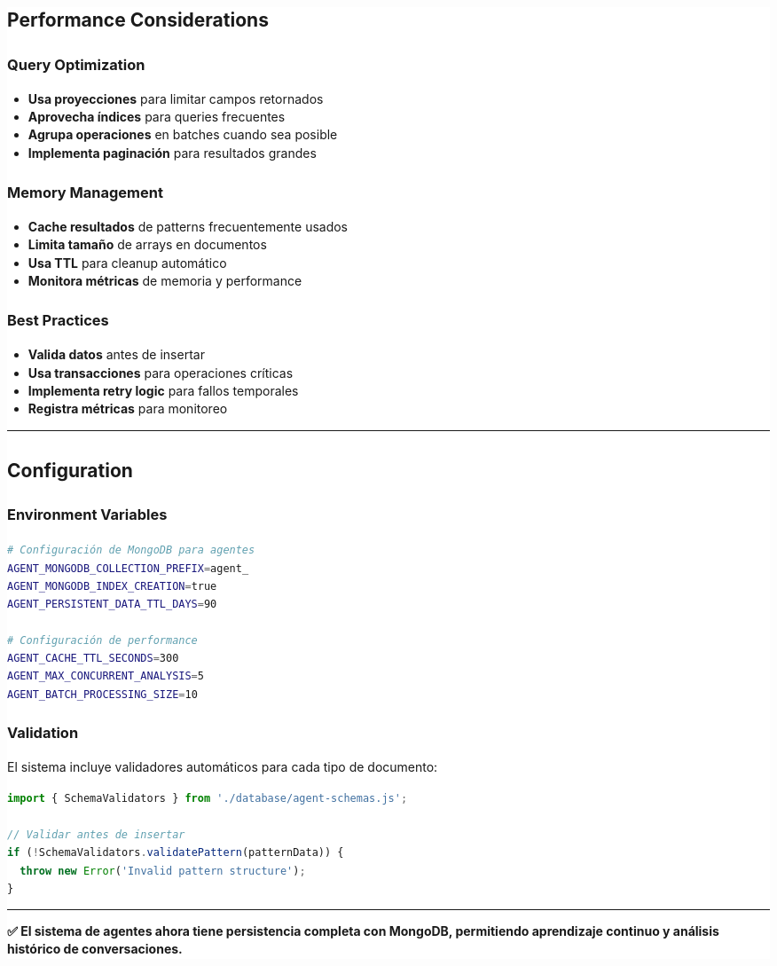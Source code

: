 ## Performance Considerations

### Query Optimization
- **Usa proyecciones** para limitar campos retornados
- **Aprovecha índices** para queries frecuentes  
- **Agrupa operaciones** en batches cuando sea posible
- **Implementa paginación** para resultados grandes

### Memory Management
- **Cache resultados** de patterns frecuentemente usados
- **Limita tamaño** de arrays en documentos
- **Usa TTL** para cleanup automático
- **Monitora métricas** de memoria y performance

### Best Practices
- **Valida datos** antes de insertar
- **Usa transacciones** para operaciones críticas
- **Implementa retry logic** para fallos temporales
- **Registra métricas** para monitoreo

---

## Configuration

### Environment Variables

```bash
# Configuración de MongoDB para agentes
AGENT_MONGODB_COLLECTION_PREFIX=agent_
AGENT_MONGODB_INDEX_CREATION=true
AGENT_PERSISTENT_DATA_TTL_DAYS=90

# Configuración de performance
AGENT_CACHE_TTL_SECONDS=300
AGENT_MAX_CONCURRENT_ANALYSIS=5
AGENT_BATCH_PROCESSING_SIZE=10
```

### Validation

El sistema incluye validadores automáticos para cada tipo de documento:

```javascript
import { SchemaValidators } from './database/agent-schemas.js';

// Validar antes de insertar
if (!SchemaValidators.validatePattern(patternData)) {
  throw new Error('Invalid pattern structure');
}
```

---

**✅ El sistema de agentes ahora tiene persistencia completa con MongoDB, permitiendo aprendizaje continuo y análisis histórico de conversaciones.**